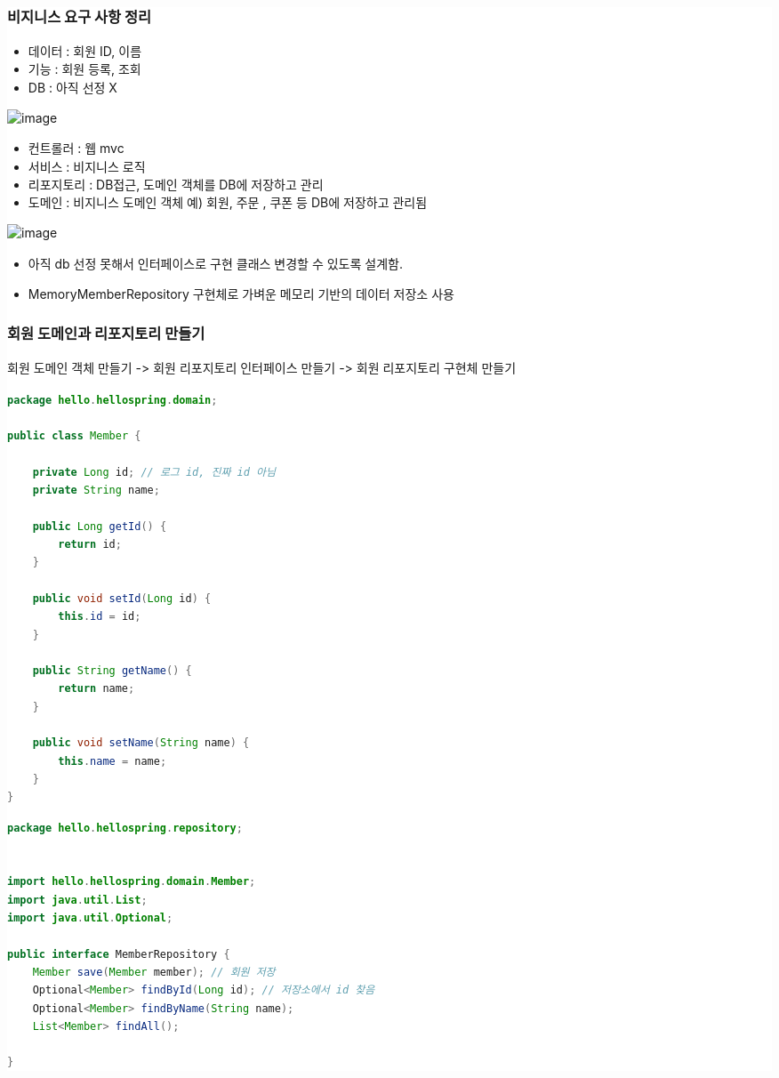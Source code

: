 ### 비지니스 요구 사항 정리

- 데이터 : 회원 ID, 이름
- 기능 : 회원 등록, 조회
- DB : 아직 선정 X

![image](https://user-images.githubusercontent.com/93963499/156114946-67c75608-29a0-4754-b57e-e81069e36224.png)

- 컨트롤러 :  웹 mvc
- 서비스 : 비지니스 로직
- 리포지토리 : DB접근, 도메인 객체를 DB에 저장하고 관리
- 도메인 : 비지니스 도메인 객체 예) 회원, 주문 , 쿠폰 등 DB에 저장하고 관리됨

![image](https://user-images.githubusercontent.com/93963499/156114973-b41ac15a-da76-46e5-b7ef-9590edba3461.png)

- 아직 db 선정 못해서 인터페이스로 구현 클래스 변경할 수 있도록 설계함.

- MemoryMemberRepository 구현체로 가벼운 메모리 기반의 데이터 저장소 사용

### 회원 도메인과 리포지토리 만들기

회원 도메인 객체 만들기 -> 회원 리포지토리 인터페이스 만들기 -> 회원 리포지토리 구현체 만들기

```java
package hello.hellospring.domain;

public class Member {

    private Long id; // 로그 id, 진짜 id 아님
    private String name;

    public Long getId() {
        return id;
    }

    public void setId(Long id) {
        this.id = id;
    }

    public String getName() {
        return name;
    }

    public void setName(String name) {
        this.name = name;
    }
}
```

```java
package hello.hellospring.repository;


import hello.hellospring.domain.Member;
import java.util.List;
import java.util.Optional;

public interface MemberRepository {
    Member save(Member member); // 회원 저장
    Optional<Member> findById(Long id); // 저장소에서 id 찾음
    Optional<Member> findByName(String name);
    List<Member> findAll();

}
```
